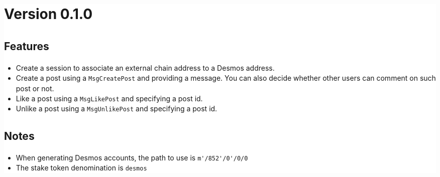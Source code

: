 # Version 0.1.0
## Features
- Create a session to associate an external chain address to a Desmos address. 
- Create a post using a `MsgCreatePost` and providing a message. You can also decide whether other users can comment on such post or not. 
- Like a post using a `MsgLikePost` and specifying a post id. 
- Unlike a post using a `MsgUnlikePost` and specifying a post id.

## Notes
- When generating Desmos accounts, the path to use is `m'/852'/0'/0/0`
- The stake token denomination is `desmos`  
